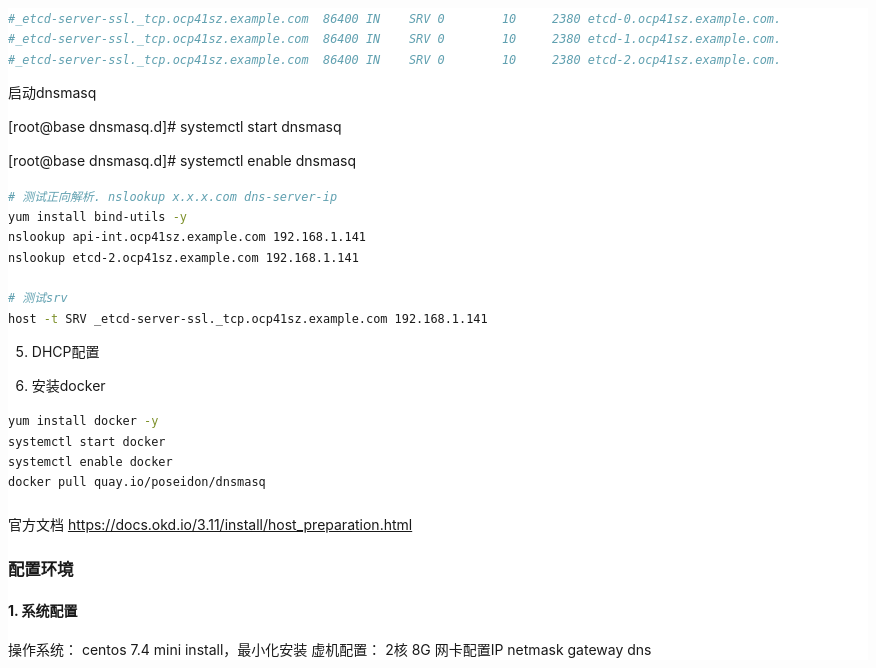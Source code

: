 ```bash
#_etcd-server-ssl._tcp.ocp41sz.example.com  86400 IN    SRV 0        10     2380 etcd-0.ocp41sz.example.com.
#_etcd-server-ssl._tcp.ocp41sz.example.com  86400 IN    SRV 0        10     2380 etcd-1.ocp41sz.example.com.
#_etcd-server-ssl._tcp.ocp41sz.example.com  86400 IN    SRV 0        10     2380 etcd-2.ocp41sz.example.com.
```

启动dnsmasq

[root@base dnsmasq.d]# systemctl start dnsmasq

[root@base dnsmasq.d]# systemctl enable dnsmasq

```bash
# 测试正向解析. nslookup x.x.x.com dns-server-ip
yum install bind-utils -y
nslookup api-int.ocp41sz.example.com 192.168.1.141
nslookup etcd-2.ocp41sz.example.com 192.168.1.141

# 测试srv
host -t SRV _etcd-server-ssl._tcp.ocp41sz.example.com 192.168.1.141
```

5. DHCP配置





6. 安装docker

```bash
yum install docker -y
systemctl start docker
systemctl enable docker
docker pull quay.io/poseidon/dnsmasq

```


### 













官方文档
https://docs.okd.io/3.11/install/host_preparation.html



### 配置环境

#### 1. 系统配置  
操作系统： centos 7.4 mini install，最小化安装 
虚机配置： 2核 8G 
网卡配置IP netmask gateway dns
